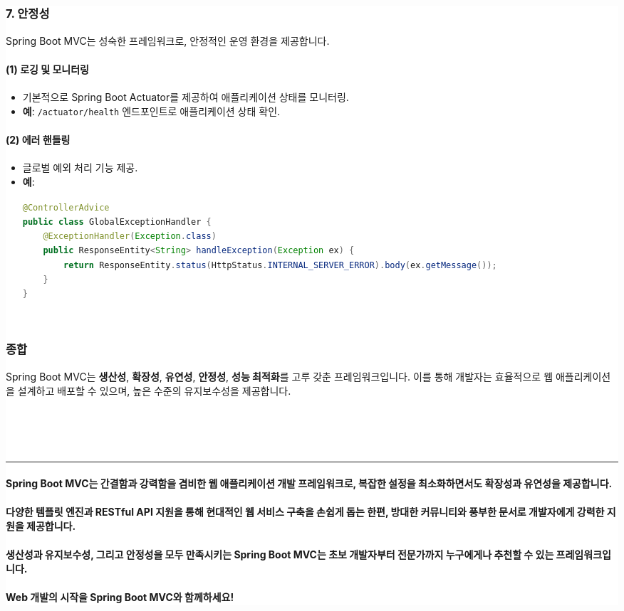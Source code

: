 ### **7. 안정성**
Spring Boot MVC는 성숙한 프레임워크로, 안정적인 운영 환경을 제공합니다.

#### **(1) 로깅 및 모니터링**
- 기본적으로 Spring Boot Actuator를 제공하여 애플리케이션 상태를 모니터링.
- **예**: `/actuator/health` 엔드포인트로 애플리케이션 상태 확인.

#### **(2) 에러 핸들링**
- 글로벌 예외 처리 기능 제공.
- **예**:
  ```java
  @ControllerAdvice
  public class GlobalExceptionHandler {
      @ExceptionHandler(Exception.class)
      public ResponseEntity<String> handleException(Exception ex) {
          return ResponseEntity.status(HttpStatus.INTERNAL_SERVER_ERROR).body(ex.getMessage());
      }
  }
  ```

<br />

### **종합**
Spring Boot MVC는 **생산성**, **확장성**, **유연성**, **안정성**, **성능 최적화**를 고루 갖춘 프레임워크입니다. 이를 통해 개발자는 효율적으로 웹 애플리케이션을 설계하고 배포할 수 있으며, 높은 수준의 유지보수성을 제공합니다.

<br />
<br />
<br />

---

#### Spring Boot MVC는 간결함과 강력함을 겸비한 웹 애플리케이션 개발 프레임워크로, 복잡한 설정을 최소화하면서도 확장성과 유연성을 제공합니다.  
#### 다양한 템플릿 엔진과 RESTful API 지원을 통해 현대적인 웹 서비스 구축을 손쉽게 돕는 한편, 방대한 커뮤니티와 풍부한 문서로 개발자에게 강력한 지원을 제공합니다.  
#### 생산성과 유지보수성, 그리고 안정성을 모두 만족시키는 Spring Boot MVC는 초보 개발자부터 전문가까지 누구에게나 추천할 수 있는 프레임워크입니다.  
#### Web 개발의 시작을 Spring Boot MVC와 함께하세요!